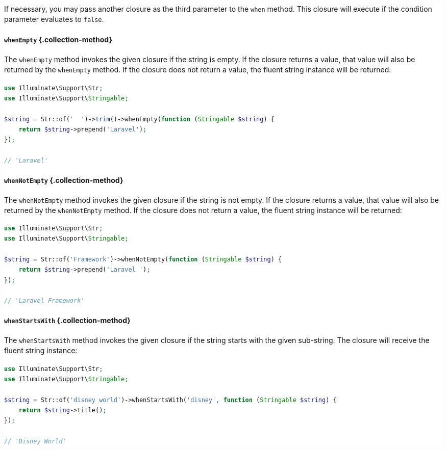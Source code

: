 If necessary, you may pass another closure as the third parameter to the `when` method. This closure will execute if the condition parameter evaluates to `false`.

<a name="method-fluent-str-when-empty"></a>
#### `whenEmpty` {.collection-method}

The `whenEmpty` method invokes the given closure if the string is empty. If the closure returns a value, that value will also be returned by the `whenEmpty` method. If the closure does not return a value, the fluent string instance will be returned:

```php
use Illuminate\Support\Str;
use Illuminate\Support\Stringable;

$string = Str::of('  ')->trim()->whenEmpty(function (Stringable $string) {
    return $string->prepend('Laravel');
});

// 'Laravel'
```

<a name="method-fluent-str-when-not-empty"></a>
#### `whenNotEmpty` {.collection-method}

The `whenNotEmpty` method invokes the given closure if the string is not empty. If the closure returns a value, that value will also be returned by the `whenNotEmpty` method. If the closure does not return a value, the fluent string instance will be returned:

```php
use Illuminate\Support\Str;
use Illuminate\Support\Stringable;

$string = Str::of('Framework')->whenNotEmpty(function (Stringable $string) {
    return $string->prepend('Laravel ');
});

// 'Laravel Framework'
```

<a name="method-fluent-str-when-starts-with"></a>
#### `whenStartsWith` {.collection-method}

The `whenStartsWith` method invokes the given closure if the string starts with the given sub-string. The closure will receive the fluent string instance:

```php
use Illuminate\Support\Str;
use Illuminate\Support\Stringable;

$string = Str::of('disney world')->whenStartsWith('disney', function (Stringable $string) {
    return $string->title();
});

// 'Disney World'
```
